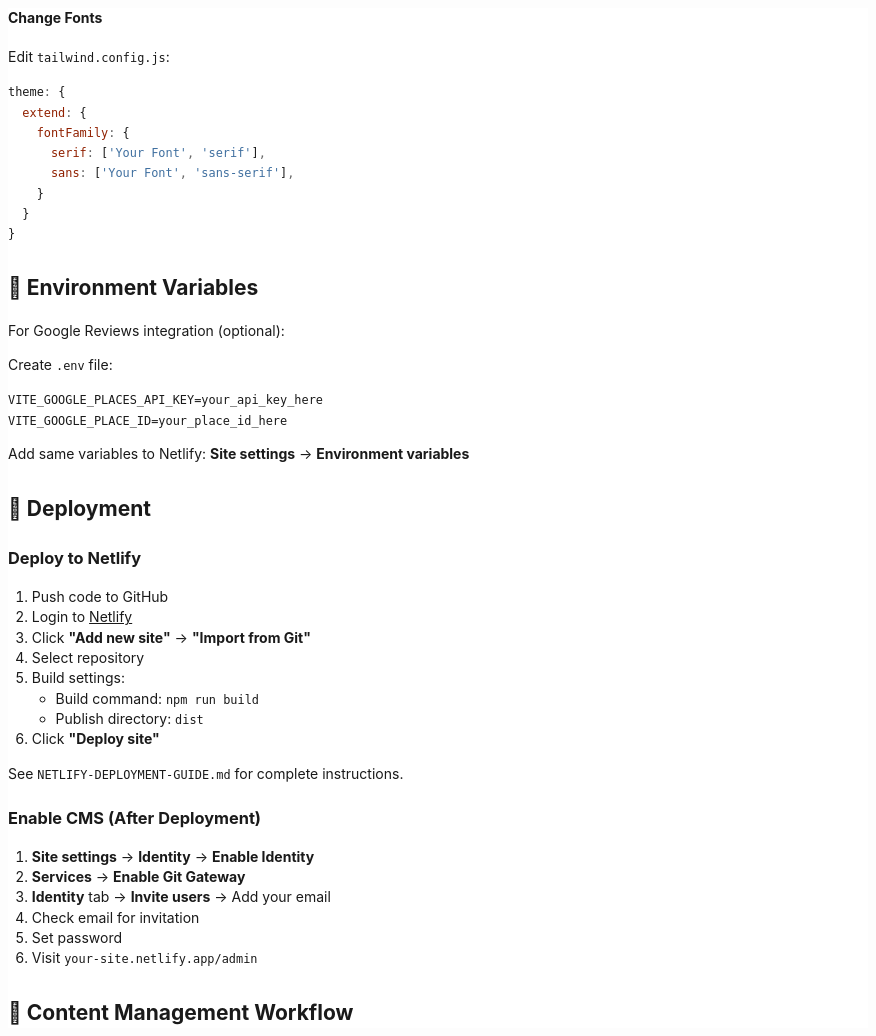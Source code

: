 #### Change Fonts

Edit `tailwind.config.js`:

```js
theme: {
  extend: {
    fontFamily: {
      serif: ['Your Font', 'serif'],
      sans: ['Your Font', 'sans-serif'],
    }
  }
}
```

## 📝 Environment Variables

For Google Reviews integration (optional):

Create `.env` file:

```env
VITE_GOOGLE_PLACES_API_KEY=your_api_key_here
VITE_GOOGLE_PLACE_ID=your_place_id_here
```

Add same variables to Netlify: **Site settings** → **Environment variables**

## 🚀 Deployment

### Deploy to Netlify

1. Push code to GitHub
2. Login to [Netlify](https://netlify.com)
3. Click **"Add new site"** → **"Import from Git"**
4. Select repository
5. Build settings:
   - Build command: `npm run build`
   - Publish directory: `dist`
6. Click **"Deploy site"**

See `NETLIFY-DEPLOYMENT-GUIDE.md` for complete instructions.

### Enable CMS (After Deployment)

1. **Site settings** → **Identity** → **Enable Identity**
2. **Services** → **Enable Git Gateway**
3. **Identity** tab → **Invite users** → Add your email
4. Check email for invitation
5. Set password
6. Visit `your-site.netlify.app/admin`

## 📱 Content Management Workflow
